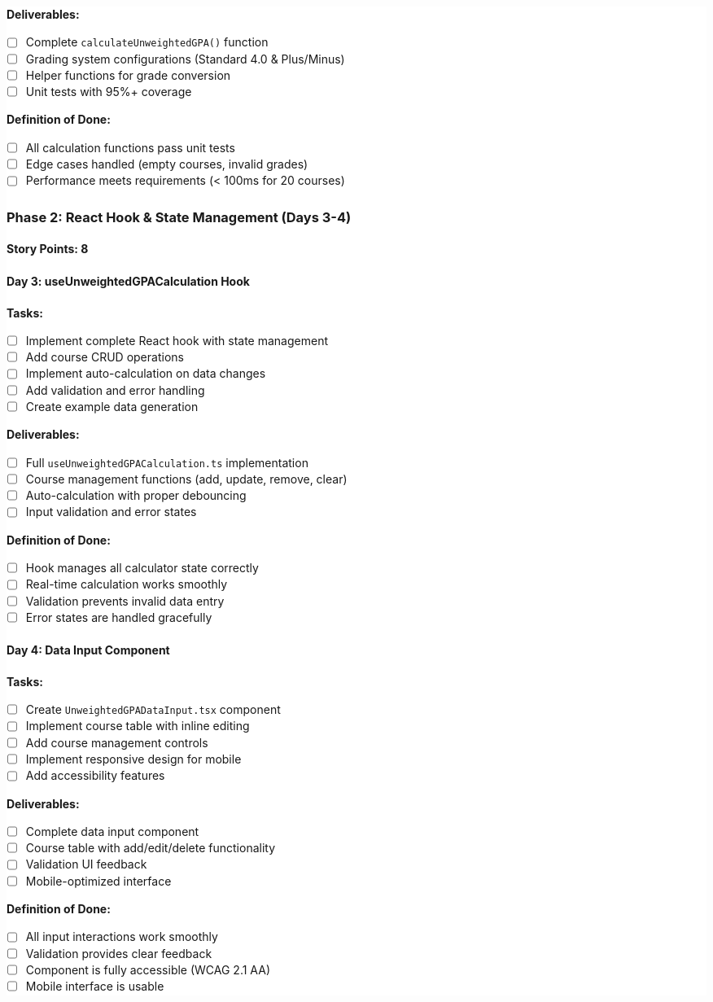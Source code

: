 **Deliverables:**
- [ ] Complete `calculateUnweightedGPA()` function
- [ ] Grading system configurations (Standard 4.0 & Plus/Minus)
- [ ] Helper functions for grade conversion
- [ ] Unit tests with 95%+ coverage

**Definition of Done:**
- [ ] All calculation functions pass unit tests
- [ ] Edge cases handled (empty courses, invalid grades)
- [ ] Performance meets requirements (< 100ms for 20 courses)

### Phase 2: React Hook & State Management (Days 3-4)
**Story Points: 8**

#### Day 3: useUnweightedGPACalculation Hook
**Tasks:**
- [ ] Implement complete React hook with state management
- [ ] Add course CRUD operations
- [ ] Implement auto-calculation on data changes
- [ ] Add validation and error handling
- [ ] Create example data generation

**Deliverables:**
- [ ] Full `useUnweightedGPACalculation.ts` implementation
- [ ] Course management functions (add, update, remove, clear)
- [ ] Auto-calculation with proper debouncing
- [ ] Input validation and error states

**Definition of Done:**
- [ ] Hook manages all calculator state correctly
- [ ] Real-time calculation works smoothly
- [ ] Validation prevents invalid data entry
- [ ] Error states are handled gracefully

#### Day 4: Data Input Component
**Tasks:**
- [ ] Create `UnweightedGPADataInput.tsx` component
- [ ] Implement course table with inline editing
- [ ] Add course management controls
- [ ] Implement responsive design for mobile
- [ ] Add accessibility features

**Deliverables:**
- [ ] Complete data input component
- [ ] Course table with add/edit/delete functionality
- [ ] Validation UI feedback
- [ ] Mobile-optimized interface

**Definition of Done:**
- [ ] All input interactions work smoothly
- [ ] Validation provides clear feedback
- [ ] Component is fully accessible (WCAG 2.1 AA)
- [ ] Mobile interface is usable

